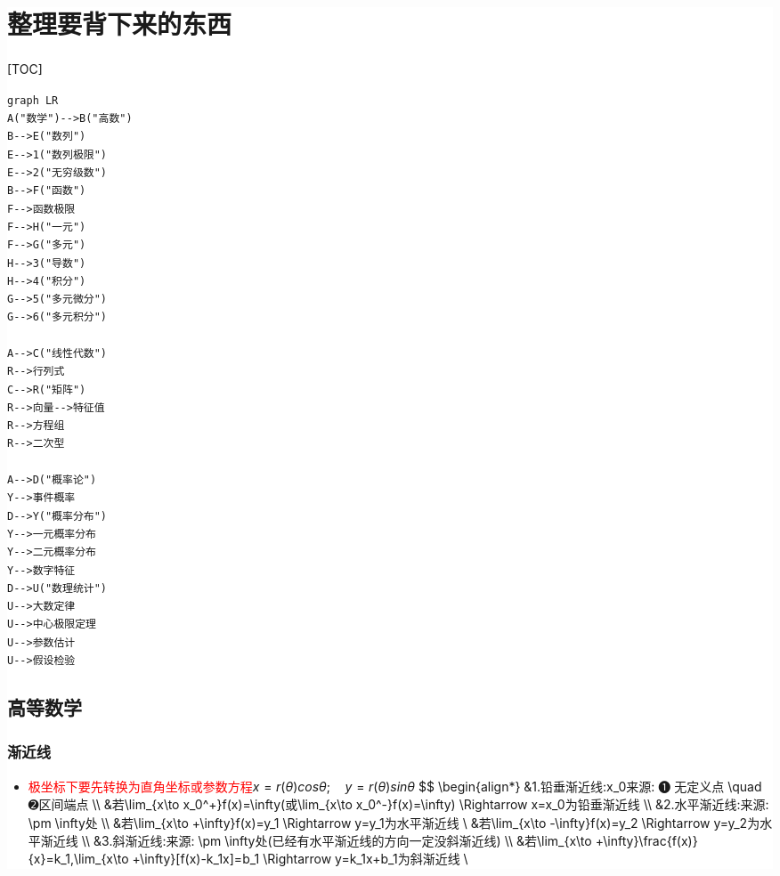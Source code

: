 # 整理要背下来的东西



[TOC]



```mermaid
graph LR
A("数学")-->B("高数")
B-->E("数列")
E-->1("数列极限")
E-->2("无穷级数")
B-->F("函数")
F-->函数极限
F-->H("一元")
F-->G("多元")
H-->3("导数")
H-->4("积分")
G-->5("多元微分")
G-->6("多元积分")

A-->C("线性代数")
R-->行列式
C-->R("矩阵")
R-->向量-->特征值
R-->方程组
R-->二次型

A-->D("概率论")
Y-->事件概率
D-->Y("概率分布")
Y-->一元概率分布
Y-->二元概率分布
Y-->数字特征
D-->U("数理统计")
U-->大数定律 
U-->中心极限定理
U-->参数估计
U-->假设检验
```

## 高等数学
### 渐近线
- <font color=red>极坐标下要先转换为直角坐标或参数方程</font>$x=r(\theta)cos\theta;\quad y=r(\theta)sin\theta$
$$
\begin{align*}
&1.铅垂渐近线:x_0来源: ➊ 无定义点 \quad ➋区间端点
\\\\
&若\lim_{x\to x_0^+}f(x)=\infty(或\lim_{x\to x_0^-}f(x)=\infty) \Rightarrow x=x_0为铅垂渐近线
\\\\
&2.水平渐近线:来源: \pm \infty处
\\\\
&若\lim_{x\to +\infty}f(x)=y_1  \Rightarrow y=y_1为水平渐近线
\\
&若\lim_{x\to -\infty}f(x)=y_2  \Rightarrow y=y_2为水平渐近线
\\\\
&3.斜渐近线:来源: \pm \infty处(已经有水平渐近线的方向一定没斜渐近线)
\\\\
&若\lim_{x\to +\infty}\frac{f(x)}{x}=k_1,\lim_{x\to +\infty}[f(x)-k_1x]=b_1  \Rightarrow y=k_1x+b_1为斜渐近线
\\